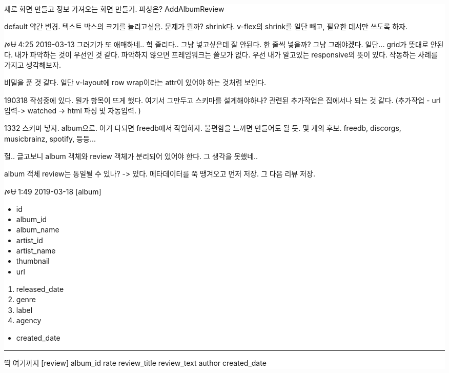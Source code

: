 


새로 화면 만들고
정보 가져오는 화면 만들기. 파싱은? 
AddAlbumReview

default 약간 변경. 
텍스트 박스의 크기를 늘리고싶음. 
문제가 뭘까? shrink다. v-flex의 shrink를 일단 빼고, 필요한 데서만 쓰도록 하자. 

ࠀɄ 4:25 2019-03-13
그러기가 또 애매하네.. 
헉 졸리다.. 
그냥 넣고싶은데 잘 안된다. 
한 줄씩 넣을까? 
그냥 그래야겠다. 
일단...
grid가 뜻대로 안된다. 내가 파악하는 것이 우선인 것 같다. 파악하지 않으면 프레임워크는 쓸모가 없다. 우선 내가 알고있는 responsive의 뜻이 있다. 작동하는 사례를 가지고 생각해보자. 

비밀을 푼 것 같다. 일단 v-layout에 row wrap이라는 attr이 있어야 하는 것처럼 보인다. 

190318 작성중에 있다. 
뭔가 항목이 뜨게 했다. 여기서 그만두고 스키마를 설계해야하나? 관련된 추가작업은 집에서나 되는 것 같다. 
(추가작업 -  url 입력-> watched -> html 파싱 및 자동입력. )

1332 
스키마 넣자. album으로. 이거 다되면 freedb에서 작업하자. 불편함을 느끼면 만들어도 될 듯. 
몇 개의 후보. freedb, discorgs, musicbrainz, spotify,  등등... 

헐.. 글고보니 album 객체와 review 객체가 분리되어 있어야 한다. 그 생각을 못했네.. 

album 객체
review는 통일될 수 있나? -> 있다. 
메타데이터를 쭉 땡겨오고 먼저 저장. 그 다음 리뷰 저장. 



 ࠀɄ 1:49 2019-03-18
 [album]
- id
- album_id
- album_name
- artist_id
- artist_name
- thumbnail
- url

1. released_date
2. genre
3. label
4. agency

- created_date

 ----
 딱 여기까지 
 [review]
 album_id
 rate
 review_title
 review_text
 author
 created_date
 